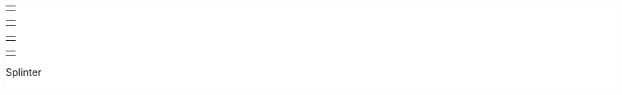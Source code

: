 <table align="center">
	<tr align="center">
		<td></td>
	</tr>
</table>

<table align="center">
	<tr align="center">
		<td></td>
	</tr>
</table>

<table align="center">
	<tr align="center">
		<td></td>
	</tr>
</table>

<table align="center">
	<tr align="center">
		<td></td>
	</tr>
</table>

Splinter<table align="center">
	<tr align="center">
	</tr>
	<tr align="center">
	</tr>
	<tr align="center">
	</tr>
	<tr align="center">
	</tr>
	<tr align="center">
	</tr>
	<tr align="center">
	</tr>
	<tr align="center">
	</tr>
	<tr align="center">
	</tr>
	<tr align="center">
	</tr>
	<tr align="center">
	</tr>
	<tr align="center">
	</tr>
	<tr align="center">
	</tr>
	<tr align="center">
	</tr>
	<tr align="center">
	</tr>
	<tr align="center">
	</tr>
	<tr align="center">
	</tr>
	<tr align="center">
	</tr>
	<tr align="center">
	</tr>
	<tr align="center">
	</tr>
	<tr align="center">
	</tr>